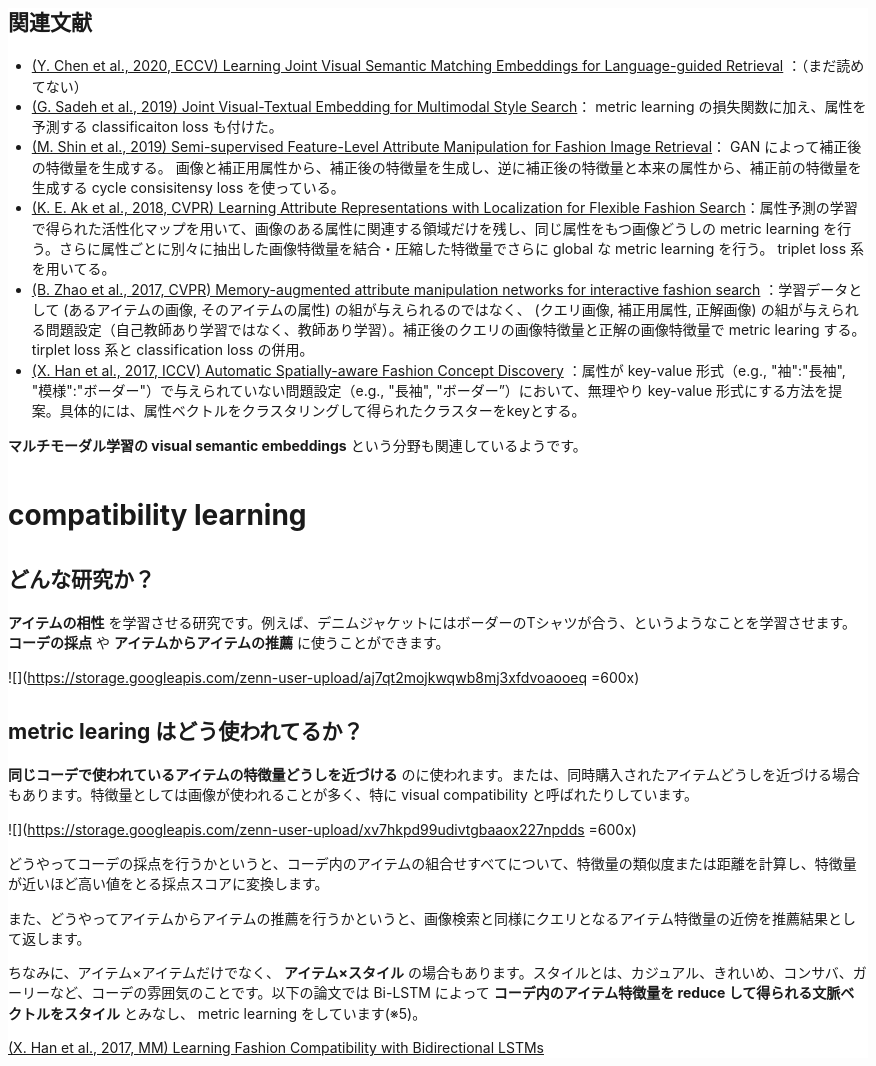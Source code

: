 
## 関連文献

- [(Y. Chen et al., 2020, ECCV) Learning Joint Visual Semantic Matching Embeddings for Language-guided Retrieval](https://www.ecva.net/papers/eccv_2020/papers_ECCV/papers/123670137.pdf) ：（まだ読めてない）
- [(G. Sadeh et al., 2019) Joint Visual-Textual Embedding for Multimodal Style Search](http://arxiv.org/abs/1906.06620)： metric learning の損失関数に加え、属性を予測する classificaiton loss も付けた。
- [(M. Shin et al., 2019) Semi-supervised Feature-Level Attribute Manipulation for Fashion Image Retrieval](http://arxiv.org/abs/1907.05007)： GAN によって補正後の特徴量を生成する。 画像と補正用属性から、補正後の特徴量を生成し、逆に補正後の特徴量と本来の属性から、補正前の特徴量を生成する cycle consisitensy loss を使っている。
- [(K. E. Ak et al., 2018, CVPR) Learning Attribute Representations with Localization for Flexible Fashion Search](https://openaccess.thecvf.com/content_cvpr_2018/papers/Ak_Learning_Attribute_Representations_CVPR_2018_paper.pdf)：属性予測の学習で得られた活性化マップを用いて、画像のある属性に関連する領域だけを残し、同じ属性をもつ画像どうしの metric learning を行う。さらに属性ごとに別々に抽出した画像特徴量を結合・圧縮した特徴量でさらに global な metric learning を行う。 triplet loss 系を用いてる。
- [(B. Zhao et al., 2017, CVPR) Memory-augmented attribute manipulation networks for interactive fashion search](https://openaccess.thecvf.com/content_cvpr_2017/papers/Zhao_Memory-Augmented_Attribute_Manipulation_CVPR_2017_paper.pdf) ：学習データとして (あるアイテムの画像, そのアイテムの属性) の組が与えられるのではなく、 (クエリ画像, 補正用属性, 正解画像) の組が与えられる問題設定（自己教師あり学習ではなく、教師あり学習）。補正後のクエリの画像特徴量と正解の画像特徴量で metric learing する。 tirplet loss 系と classification loss の併用。
- [(X. Han et al., 2017, ICCV) Automatic Spatially-aware Fashion Concept Discovery](http://openaccess.thecvf.com/content_ICCV_2017/papers/Han_Automatic_Spatially-Aware_Fashion_ICCV_2017_paper.pdf) ：属性が key-value 形式（e.g., "袖":"長袖", "模様":"ボーダー"）で与えられていない問題設定（e.g., "長袖", "ボーダー”）において、無理やり key-value 形式にする方法を提案。具体的には、属性ベクトルをクラスタリングして得られたクラスターをkeyとする。

**マルチモーダル学習の visual semantic embeddings** という分野も関連しているようです。


# compatibility learning

## どんな研究か？

**アイテムの相性** を学習させる研究です。例えば、デニムジャケットにはボーダーのTシャツが合う、というようなことを学習させます。 **コーデの採点** や **アイテムからアイテムの推薦** に使うことができます。

![](https://storage.googleapis.com/zenn-user-upload/aj7qt2mojkwqwb8mj3xfdvoaooeq =600x)


## metric learing はどう使われてるか？

**同じコーデで使われているアイテムの特徴量どうしを近づける** のに使われます。または、同時購入されたアイテムどうしを近づける場合もあります。特徴量としては画像が使われることが多く、特に visual compatibility と呼ばれたりしています。

![](https://storage.googleapis.com/zenn-user-upload/xv7hkpd99udivtgbaaox227npdds =600x)

どうやってコーデの採点を行うかというと、コーデ内のアイテムの組合せすべてについて、特徴量の類似度または距離を計算し、特徴量が近いほど高い値をとる採点スコアに変換します。

また、どうやってアイテムからアイテムの推薦を行うかというと、画像検索と同様にクエリとなるアイテム特徴量の近傍を推薦結果として返します。

ちなみに、アイテム×アイテムだけでなく、 **アイテム×スタイル** の場合もあります。スタイルとは、カジュアル、きれいめ、コンサバ、ガーリーなど、コーデの雰囲気のことです。以下の論文では Bi-LSTM によって **コーデ内のアイテム特徴量を reduce して得られる文脈ベクトルをスタイル** とみなし、 metric learning をしています(※5)。

[(X. Han et al., 2017, MM) Learning Fashion Compatibility with Bidirectional LSTMs](https://arxiv.org/pdf/1707.05691.pdf)
